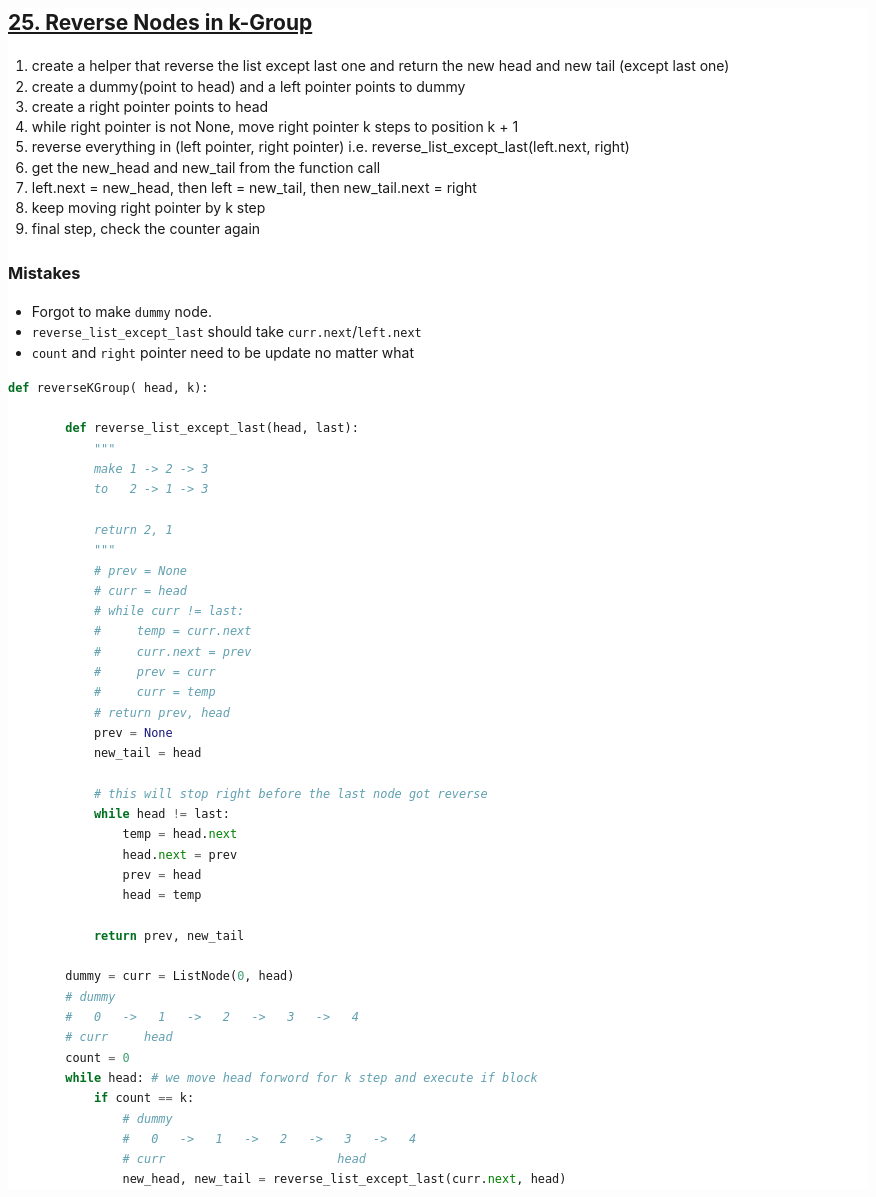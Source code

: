 ```python
```

## [25. Reverse Nodes in k-Group](https://leetcode.com/problems/reverse-nodes-in-k-group/)

1. create a helper that reverse the list except last one and return the new head and new tail (except last one)
2. create a dummy(point to head) and a left pointer points to dummy
3. create a right pointer points to head
4. while right pointer is not None, move right pointer k steps to position k + 1
5. reverse everything in (left pointer, right pointer) i.e. reverse_list_except_last(left.next, right)
6. get the new_head and new_tail from the function call
7. left.next = new_head, then left = new_tail, then new_tail.next = right
8. keep moving right pointer by k step
9. final step, check the counter again

### Mistakes

-   Forgot to make `dummy` node.
-   `reverse_list_except_last` should take `curr.next`/`left.next`
-   `count` and `right` pointer need to be update no matter what

```python
def reverseKGroup( head, k):

        def reverse_list_except_last(head, last):
            """
            make 1 -> 2 -> 3
            to   2 -> 1 -> 3

            return 2, 1
            """
            # prev = None
            # curr = head
            # while curr != last:
            #     temp = curr.next
            #     curr.next = prev
            #     prev = curr
            #     curr = temp
            # return prev, head
            prev = None
            new_tail = head

            # this will stop right before the last node got reverse
            while head != last:
                temp = head.next
                head.next = prev
                prev = head
                head = temp

            return prev, new_tail

        dummy = curr = ListNode(0, head)
        # dummy
        #   0   ->   1   ->   2   ->   3   ->   4
        # curr     head
        count = 0
        while head: # we move head forword for k step and execute if block
            if count == k:
                # dummy
                #   0   ->   1   ->   2   ->   3   ->   4
                # curr                        head
                new_head, new_tail = reverse_list_except_last(curr.next, head)
```